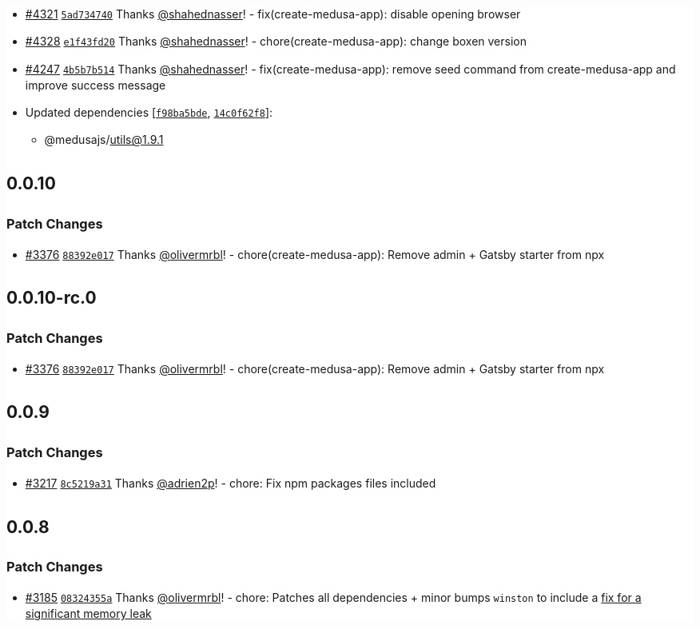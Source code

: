- [#4321](https://github.com/medusajs/medusa/pull/4321) [`5ad734740`](https://github.com/medusajs/medusa/commit/5ad7347408746fd717354c99a530aaab5e86ffa2) Thanks [@shahednasser](https://github.com/shahednasser)! - fix(create-medusa-app): disable opening browser

- [#4328](https://github.com/medusajs/medusa/pull/4328) [`e1f43fd20`](https://github.com/medusajs/medusa/commit/e1f43fd207621deec885c06f704c2e4c5d7c559b) Thanks [@shahednasser](https://github.com/shahednasser)! - chore(create-medusa-app): change boxen version

- [#4247](https://github.com/medusajs/medusa/pull/4247) [`4b5b7b514`](https://github.com/medusajs/medusa/commit/4b5b7b51483bae8996235a37e75c0671f9e2994f) Thanks [@shahednasser](https://github.com/shahednasser)! - fix(create-medusa-app): remove seed command from create-medusa-app and improve success message

- Updated dependencies [[`f98ba5bde`](https://github.com/medusajs/medusa/commit/f98ba5bde83ba785eead31b0c9eb9f135d664178), [`14c0f62f8`](https://github.com/medusajs/medusa/commit/14c0f62f84704a4c87beff3daaff60a52f5c88b8)]:
  - @medusajs/utils@1.9.1

## 0.0.10

### Patch Changes

- [#3376](https://github.com/medusajs/medusa/pull/3376) [`88392e017`](https://github.com/medusajs/medusa/commit/88392e017653b53069793bd2ee451c2e6b7bcf17) Thanks [@olivermrbl](https://github.com/olivermrbl)! - chore(create-medusa-app): Remove admin + Gatsby starter from npx

## 0.0.10-rc.0

### Patch Changes

- [#3376](https://github.com/medusajs/medusa/pull/3376) [`88392e017`](https://github.com/medusajs/medusa/commit/88392e017653b53069793bd2ee451c2e6b7bcf17) Thanks [@olivermrbl](https://github.com/olivermrbl)! - chore(create-medusa-app): Remove admin + Gatsby starter from npx

## 0.0.9

### Patch Changes

- [#3217](https://github.com/medusajs/medusa/pull/3217) [`8c5219a31`](https://github.com/medusajs/medusa/commit/8c5219a31ef76ee571fbce84d7d57a63abe56eb0) Thanks [@adrien2p](https://github.com/adrien2p)! - chore: Fix npm packages files included

## 0.0.8

### Patch Changes

- [#3185](https://github.com/medusajs/medusa/pull/3185) [`08324355a`](https://github.com/medusajs/medusa/commit/08324355a4466b017a0bc7ab1d333ee3cd27b8c4) Thanks [@olivermrbl](https://github.com/olivermrbl)! - chore: Patches all dependencies + minor bumps `winston` to include a [fix for a significant memory leak](https://github.com/winstonjs/winston/pull/2057)
